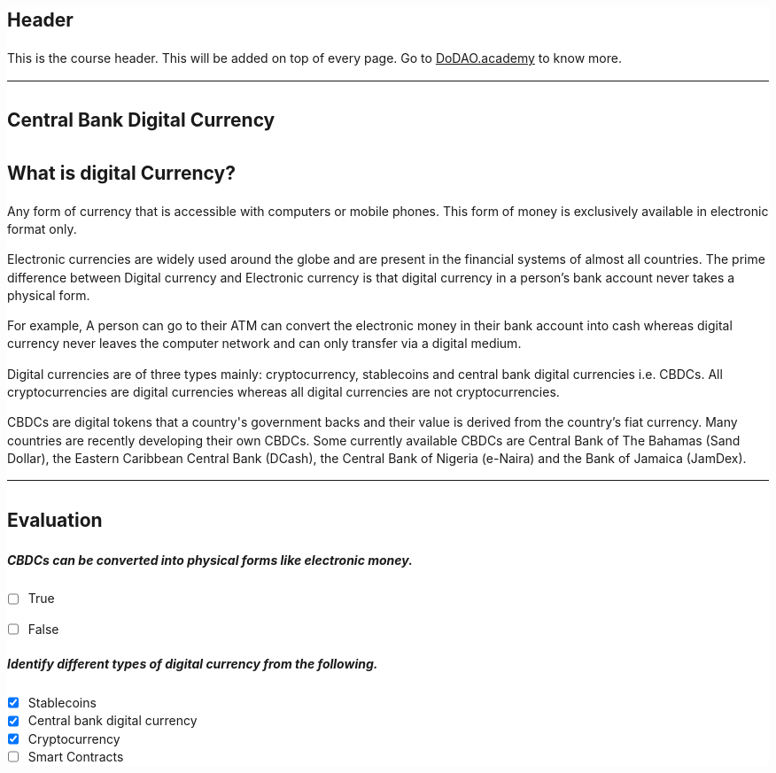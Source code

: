## Header
This is the course header. This will be added on top of every page. Go to [DoDAO.academy](https://www.dodao.academy) to know more.

---

## Central Bank Digital Currency


## What is digital Currency?

Any form of currency that is accessible with computers or mobile phones. This form of money is exclusively available in electronic format only. 

Electronic currencies are widely used around the globe and are present in the financial systems of almost all countries. The prime difference between Digital currency and Electronic currency is that digital currency in a person’s bank account never takes a physical form.

For example, A person can go to their ATM can convert the electronic money in their bank account into cash whereas digital currency never leaves the computer network and can only transfer via a digital medium.

Digital currencies are of three types mainly: cryptocurrency, stablecoins and central bank digital currencies i.e. CBDCs. All cryptocurrencies are digital currencies whereas all digital currencies are not cryptocurrencies.

CBDCs are digital tokens that a country's government backs and their value is derived from the country’s fiat currency. Many countries are recently developing their own CBDCs. Some currently available CBDCs are Central Bank of The Bahamas (Sand Dollar), the Eastern Caribbean Central Bank (DCash), the Central Bank of Nigeria (e-Naira) and the Bank of Jamaica (JamDex).

    


---
## Evaluation





##### CBDCs can be converted into physical forms like electronic money.  

- [ ]  True
- [ ]  False





##### Identify different types of digital currency from the following.  

- [x]  Stablecoins
- [x]  Central bank digital currency
- [x]  Cryptocurrency
- [ ]  Smart Contracts

